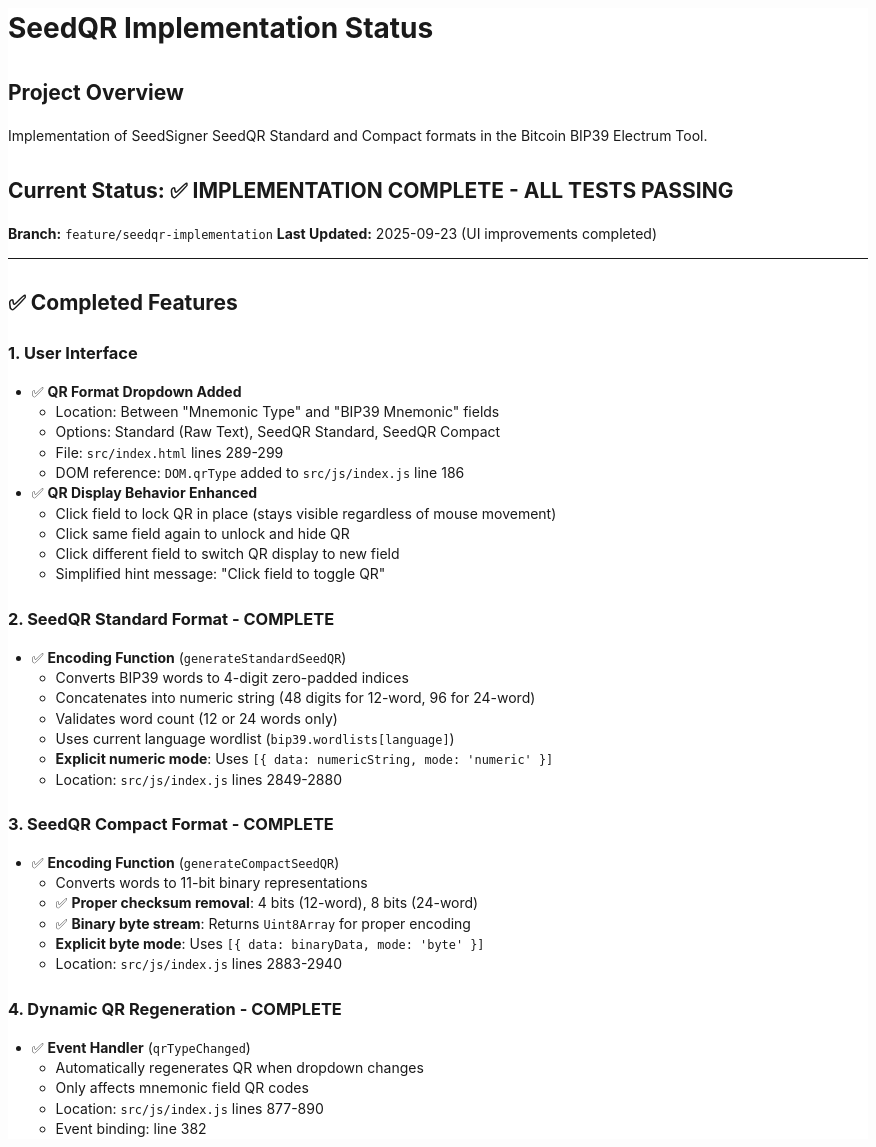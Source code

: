# SeedQR Implementation Status

## Project Overview
Implementation of SeedSigner SeedQR Standard and Compact formats in the Bitcoin BIP39 Electrum Tool.

## Current Status: **✅ IMPLEMENTATION COMPLETE - ALL TESTS PASSING**
**Branch:** `feature/seedqr-implementation`
**Last Updated:** 2025-09-23 (UI improvements completed)

---

## ✅ Completed Features

### 1. User Interface
- ✅ **QR Format Dropdown Added**
  - Location: Between "Mnemonic Type" and "BIP39 Mnemonic" fields
  - Options: Standard (Raw Text), SeedQR Standard, SeedQR Compact
  - File: `src/index.html` lines 289-299
  - DOM reference: `DOM.qrType` added to `src/js/index.js` line 186
- ✅ **QR Display Behavior Enhanced**
  - Click field to lock QR in place (stays visible regardless of mouse movement)
  - Click same field again to unlock and hide QR
  - Click different field to switch QR display to new field
  - Simplified hint message: "Click field to toggle QR"

### 2. SeedQR Standard Format - **COMPLETE**
- ✅ **Encoding Function** (`generateStandardSeedQR`)
  - Converts BIP39 words to 4-digit zero-padded indices
  - Concatenates into numeric string (48 digits for 12-word, 96 for 24-word)
  - Validates word count (12 or 24 words only)
  - Uses current language wordlist (`bip39.wordlists[language]`)
  - **Explicit numeric mode**: Uses `[{ data: numericString, mode: 'numeric' }]`
  - Location: `src/js/index.js` lines 2849-2880

### 3. SeedQR Compact Format - **COMPLETE**
- ✅ **Encoding Function** (`generateCompactSeedQR`)
  - Converts words to 11-bit binary representations
  - ✅ **Proper checksum removal**: 4 bits (12-word), 8 bits (24-word)
  - ✅ **Binary byte stream**: Returns `Uint8Array` for proper encoding
  - **Explicit byte mode**: Uses `[{ data: binaryData, mode: 'byte' }]`
  - Location: `src/js/index.js` lines 2883-2940

### 4. Dynamic QR Regeneration - **COMPLETE**
- ✅ **Event Handler** (`qrTypeChanged`)
  - Automatically regenerates QR when dropdown changes
  - Only affects mnemonic field QR codes
  - Location: `src/js/index.js` lines 877-890
  - Event binding: line 382
